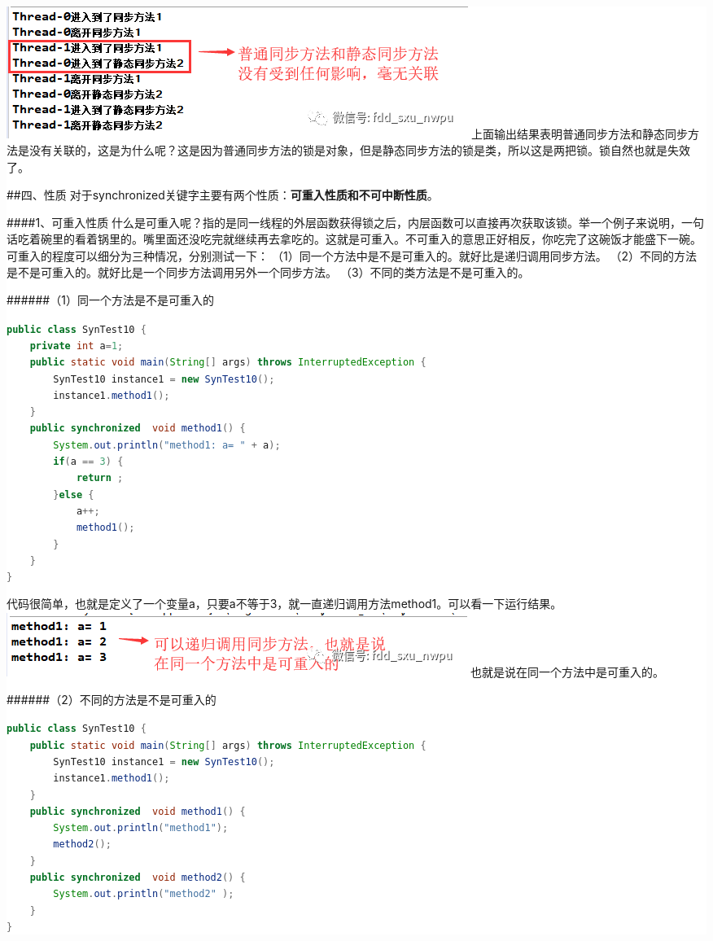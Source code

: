 ![](./../picture/Concurrency-Synchronized-17.jpg)
上面输出结果表明普通同步方法和静态同步方法是没有关联的，这是为什么呢？这是因为普通同步方法的锁是对象，但是静态同步方法的锁是类，所以这是两把锁。锁自然也就是失效了。

##四、性质
对于synchronized关键字主要有两个性质：**可重入性质和不可中断性质**。

####1、可重入性质
什么是可重入呢？指的是同一线程的外层函数获得锁之后，内层函数可以直接再次获取该锁。举一个例子来说明，一句话吃着碗里的看着锅里的。嘴里面还没吃完就继续再去拿吃的。这就是可重入。不可重入的意思正好相反，你吃完了这碗饭才能盛下一碗。
可重入的程度可以细分为三种情况，分别测试一下：
（1）同一个方法中是不是可重入的。就好比是递归调用同步方法。
（2）不同的方法是不是可重入的。就好比是一个同步方法调用另外一个同步方法。
（3）不同的类方法是不是可重入的。

######（1）同一个方法是不是可重入的
```java
public class SynTest10 {
    private int a=1;
    public static void main(String[] args) throws InterruptedException {
        SynTest10 instance1 = new SynTest10();
        instance1.method1();
    }   
    public synchronized  void method1() {
        System.out.println("method1: a= " + a);
        if(a == 3) {
            return ;
        }else {
            a++;
            method1();
        }
    }
}
```
代码很简单，也就是定义了一个变量a，只要a不等于3，就一直递归调用方法method1。可以看一下运行结果。
![](./../picture/Concurrency-Synchronized-18.jpg)
也就是说在同一个方法中是可重入的。

######（2）不同的方法是不是可重入的
```java
public class SynTest10 {
    public static void main(String[] args) throws InterruptedException {
        SynTest10 instance1 = new SynTest10();
        instance1.method1();
    }   
    public synchronized  void method1() {
        System.out.println("method1");
        method2();
    }
    public synchronized  void method2() {
        System.out.println("method2" );
    }
}
```